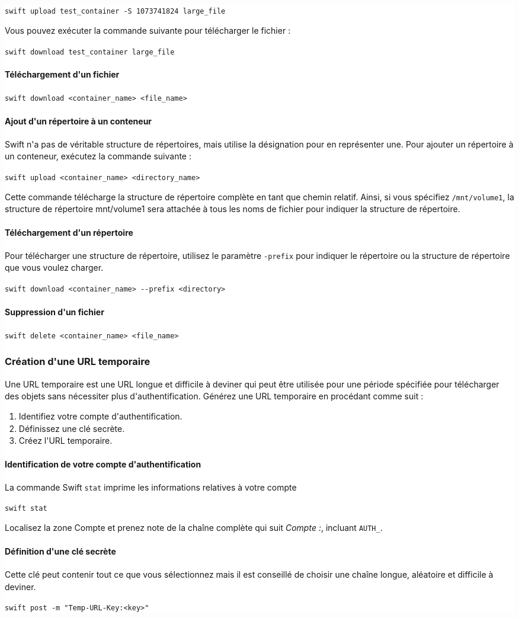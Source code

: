 	swift upload test_container -S 1073741824 large_file

Vous pouvez exécuter la commande suivante pour télécharger le fichier :

	swift download test_container large_file

#### Téléchargement d'un fichier

	swift download <container_name> <file_name>
	
#### Ajout d'un répertoire à un conteneur

Swift n'a pas de véritable structure de répertoires, mais utilise la désignation pour en représenter une. Pour ajouter un répertoire à un conteneur, exécutez la commande suivante :

	swift upload <container_name> <directory_name>
	
Cette commande télécharge la structure de répertoire complète en tant que chemin relatif. Ainsi, si vous spécifiez `/mnt/volume1`, la structure de répertoire mnt/volume1 sera attachée à tous les noms de fichier pour indiquer la structure de répertoire.

	
#### Téléchargement d'un répertoire

Pour télécharger une structure de répertoire, utilisez le paramètre `-prefix` pour indiquer le répertoire ou la structure de répertoire que vous voulez charger.

	swift download <container_name> --prefix <directory>
	
#### Suppression d'un fichier

	swift delete <container_name> <file_name>

### Création d'une URL temporaire

Une URL temporaire est une URL longue et difficile à deviner qui peut être utilisée pour une période spécifiée pour télécharger des objets sans nécessiter plus d'authentification. Générez une URL temporaire en procédant comme suit :

1. Identifiez votre compte d'authentification.
2. Définissez une clé secrète.
3. Créez l'URL temporaire.

#### Identification de votre compte d'authentification

La commande Swift `stat` imprime les informations relatives à votre compte

	swift stat

Localisez la zone Compte et prenez note de la chaîne complète qui suit *Compte :*, incluant `AUTH_`.

#### Définition d'une clé secrète

Cette clé peut contenir tout ce que vous sélectionnez mais il est conseillé de choisir une chaîne longue, aléatoire et difficile à deviner.

	swift post -m "Temp-URL-Key:<key>"
